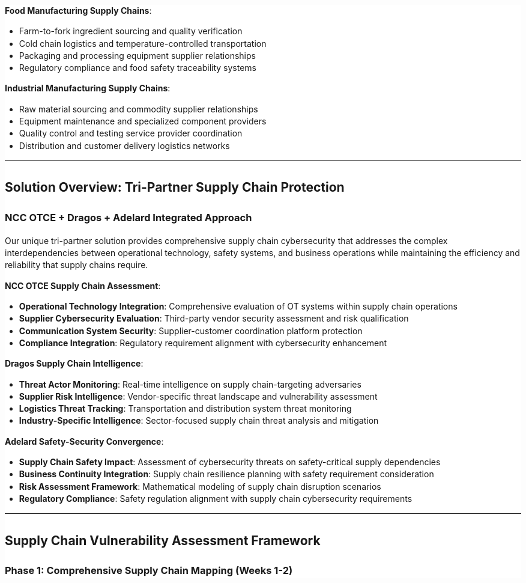 **Food Manufacturing Supply Chains**:
- Farm-to-fork ingredient sourcing and quality verification
- Cold chain logistics and temperature-controlled transportation
- Packaging and processing equipment supplier relationships
- Regulatory compliance and food safety traceability systems

**Industrial Manufacturing Supply Chains**:
- Raw material sourcing and commodity supplier relationships
- Equipment maintenance and specialized component providers
- Quality control and testing service provider coordination
- Distribution and customer delivery logistics networks

---

## Solution Overview: Tri-Partner Supply Chain Protection

### **NCC OTCE + Dragos + Adelard Integrated Approach**

Our unique tri-partner solution provides comprehensive supply chain cybersecurity that addresses the complex interdependencies between operational technology, safety systems, and business operations while maintaining the efficiency and reliability that supply chains require.

**NCC OTCE Supply Chain Assessment**:
- **Operational Technology Integration**: Comprehensive evaluation of OT systems within supply chain operations
- **Supplier Cybersecurity Evaluation**: Third-party vendor security assessment and risk qualification
- **Communication System Security**: Supplier-customer coordination platform protection
- **Compliance Integration**: Regulatory requirement alignment with cybersecurity enhancement

**Dragos Supply Chain Intelligence**:
- **Threat Actor Monitoring**: Real-time intelligence on supply chain-targeting adversaries
- **Supplier Risk Intelligence**: Vendor-specific threat landscape and vulnerability assessment
- **Logistics Threat Tracking**: Transportation and distribution system threat monitoring
- **Industry-Specific Intelligence**: Sector-focused supply chain threat analysis and mitigation

**Adelard Safety-Security Convergence**:
- **Supply Chain Safety Impact**: Assessment of cybersecurity threats on safety-critical supply dependencies
- **Business Continuity Integration**: Supply chain resilience planning with safety requirement consideration
- **Risk Assessment Framework**: Mathematical modeling of supply chain disruption scenarios
- **Regulatory Compliance**: Safety regulation alignment with supply chain cybersecurity requirements

---

## Supply Chain Vulnerability Assessment Framework

### **Phase 1: Comprehensive Supply Chain Mapping (Weeks 1-2)**
